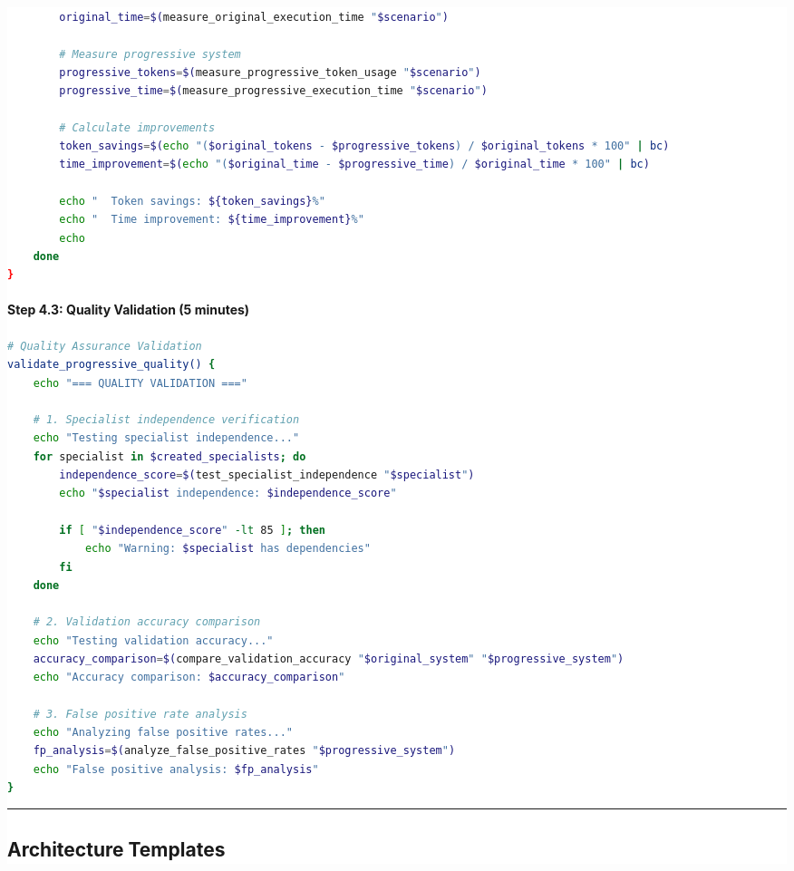 ```bash
        original_time=$(measure_original_execution_time "$scenario")
        
        # Measure progressive system  
        progressive_tokens=$(measure_progressive_token_usage "$scenario")
        progressive_time=$(measure_progressive_execution_time "$scenario")
        
        # Calculate improvements
        token_savings=$(echo "($original_tokens - $progressive_tokens) / $original_tokens * 100" | bc)
        time_improvement=$(echo "($original_time - $progressive_time) / $original_time * 100" | bc)
        
        echo "  Token savings: ${token_savings}%"
        echo "  Time improvement: ${time_improvement}%"
        echo
    done
}
```

#### Step 4.3: Quality Validation (5 minutes)
```bash
# Quality Assurance Validation
validate_progressive_quality() {
    echo "=== QUALITY VALIDATION ==="
    
    # 1. Specialist independence verification
    echo "Testing specialist independence..."
    for specialist in $created_specialists; do
        independence_score=$(test_specialist_independence "$specialist")
        echo "$specialist independence: $independence_score"
        
        if [ "$independence_score" -lt 85 ]; then
            echo "Warning: $specialist has dependencies"
        fi
    done
    
    # 2. Validation accuracy comparison
    echo "Testing validation accuracy..."
    accuracy_comparison=$(compare_validation_accuracy "$original_system" "$progressive_system")
    echo "Accuracy comparison: $accuracy_comparison"
    
    # 3. False positive rate analysis
    echo "Analyzing false positive rates..."
    fp_analysis=$(analyze_false_positive_rates "$progressive_system")
    echo "False positive analysis: $fp_analysis"
}
```

---

## Architecture Templates
